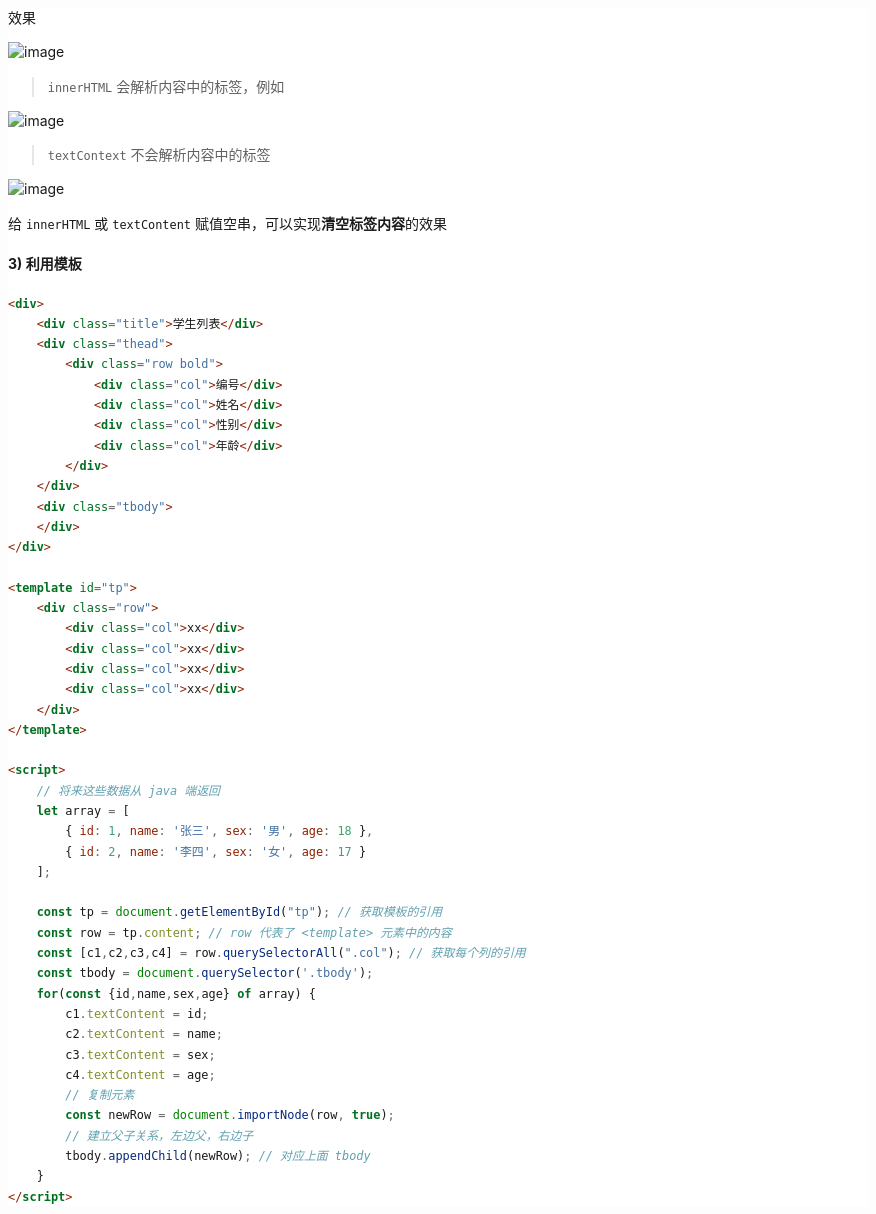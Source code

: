 效果

![image](https://jsd.cdn.zzko.cn/gh/cmty256/imgs-blog@main/microservice/image.39d0b4gfg9o0.webp)

> `innerHTML` 会解析内容中的标签，例如

![image](https://jsd.cdn.zzko.cn/gh/cmty256/imgs-blog@main/microservice/image.3x9l0u5yd1e0.webp)

> `textContext` 不会解析内容中的标签

![image](https://jsd.cdn.zzko.cn/gh/cmty256/imgs-blog@main/microservice/image.438c0tugv0o0.webp)

给 `innerHTML` 或 `textContent` 赋值空串，可以实现**清空标签内容**的效果



#### 3) 利用模板

```html
<div>
    <div class="title">学生列表</div>
    <div class="thead">
        <div class="row bold">
            <div class="col">编号</div>
            <div class="col">姓名</div>
            <div class="col">性别</div>
            <div class="col">年龄</div>
        </div>
    </div>
    <div class="tbody">
    </div>
</div>

<template id="tp">
    <div class="row">
        <div class="col">xx</div>
        <div class="col">xx</div>
        <div class="col">xx</div>
        <div class="col">xx</div>
    </div>
</template>

<script>
    // 将来这些数据从 java 端返回
    let array = [
        { id: 1, name: '张三', sex: '男', age: 18 },
        { id: 2, name: '李四', sex: '女', age: 17 }
    ];

    const tp = document.getElementById("tp"); // 获取模板的引用
    const row = tp.content; // row 代表了 <template> 元素中的内容
    const [c1,c2,c3,c4] = row.querySelectorAll(".col"); // 获取每个列的引用
    const tbody = document.querySelector('.tbody');
    for(const {id,name,sex,age} of array) {
        c1.textContent = id;
        c2.textContent = name;
        c3.textContent = sex;
        c4.textContent = age;
        // 复制元素
        const newRow = document.importNode(row, true);
        // 建立父子关系，左边父，右边子
        tbody.appendChild(newRow); // 对应上面 tbody
    }
</script>
```
